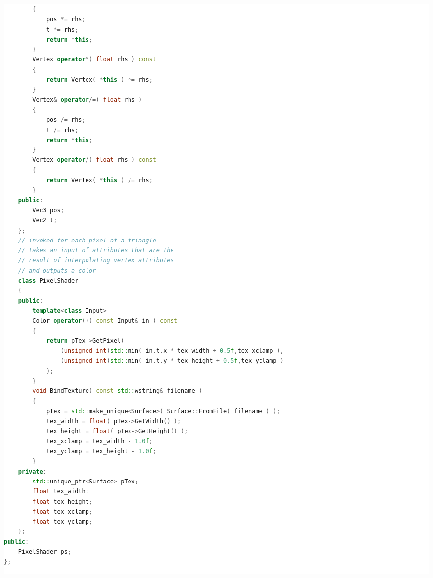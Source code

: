 ```c++
		{
			pos *= rhs;
			t *= rhs;
			return *this;
		}
		Vertex operator*( float rhs ) const
		{
			return Vertex( *this ) *= rhs;
		}
		Vertex& operator/=( float rhs )
		{
			pos /= rhs;
			t /= rhs;
			return *this;
		}
		Vertex operator/( float rhs ) const
		{
			return Vertex( *this ) /= rhs;
		}
	public:
		Vec3 pos;
		Vec2 t;
	};
	// invoked for each pixel of a triangle
	// takes an input of attributes that are the
	// result of interpolating vertex attributes
	// and outputs a color
	class PixelShader
	{
	public:
		template<class Input>
		Color operator()( const Input& in ) const
		{
			return pTex->GetPixel(
				(unsigned int)std::min( in.t.x * tex_width + 0.5f,tex_xclamp ),
				(unsigned int)std::min( in.t.y * tex_height + 0.5f,tex_yclamp )
			);
		}
		void BindTexture( const std::wstring& filename )
		{
			pTex = std::make_unique<Surface>( Surface::FromFile( filename ) );
			tex_width = float( pTex->GetWidth() );
			tex_height = float( pTex->GetHeight() );
			tex_xclamp = tex_width - 1.0f;
			tex_yclamp = tex_height - 1.0f;
		}
	private:
		std::unique_ptr<Surface> pTex;
		float tex_width;
		float tex_height;
		float tex_xclamp;
		float tex_yclamp;
	};
public:
	PixelShader ps;
}; 
```
---  
  